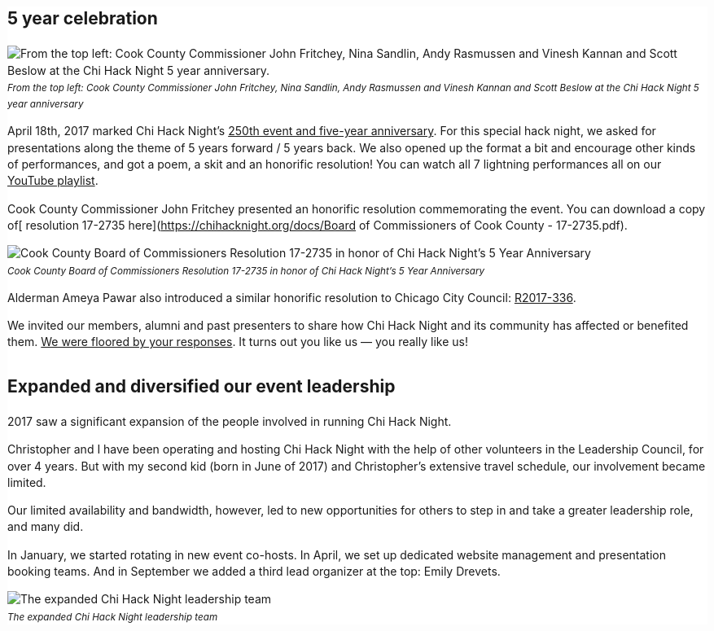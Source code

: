 <h2 id='5-years'>5 year celebration</h2>

<p class="text-center"><img src="/images/blog/2017-12-28-2017-year-in-review/5-years-recap.jpg" alt="From the top left: Cook County Commissioner John Fritchey, Nina Sandlin, Andy Rasmussen and Vinesh Kannan and Scott Beslow at the Chi Hack Night 5 year anniversary." class="img-thumbnail" /><br />

<small>
    <em>From the top left: Cook County Commissioner John Fritchey, Nina Sandlin, Andy Rasmussen and Vinesh Kannan and Scott Beslow at the Chi Hack Night 5 year anniversary</em>
</small>
</p>

April 18th, 2017 marked Chi Hack Night’s [250th event and ](https://chihacknight.org/blog/2017/04/24/5-years-celebration-recap.html)[five-year anniversary](https://chihacknight.org/blog/2017/04/24/5-years-celebration-recap.html). For this special hack night, we asked for presentations along the theme of 5 years forward / 5 years back. We also opened up the format a bit and encourage other kinds of performances, and got a poem, a skit and an honorific resolution! You can watch all 7 lightning performances all on our[ YouTube playlist](https://www.youtube.com/playlist?list=PL_dBjjdnIbKyUMPMCA_ok6A8rYGxSu0Qc).

Cook County Commissioner John Fritchey presented an honorific resolution commemorating the event. You can download a copy of[ resolution 17-2735 here](https://chihacknight.org/docs/Board of Commissioners of Cook County - 17-2735.pdf).

<p class="text-center"><img src="/images/blog/2017-12-28-2017-year-in-review/cook-resolution.jpg" alt="Cook County Board of Commissioners Resolution 17-2735 in honor of Chi Hack Night’s 5 Year Anniversary" class="img-thumbnail" /><br />

<small>
    <em>Cook County Board of Commissioners Resolution 17-2735 in honor of Chi Hack Night’s 5 Year Anniversary</em>
</small>
</p>

Alderman Ameya Pawar also introduced a similar honorific resolution to Chicago City Council: [R2017-336](https://chicago.legistar.com/LegislationDetail.aspx?ID=3026583&GUID=81A8CD54-3C2F-4F23-B996-DC7BB810C1E3&Options=Advanced&Search=).

We invited our members, alumni and past presenters to share how Chi Hack Night and its community has affected or benefited them. [We were floored by your responses](https://chihacknight.org/blog/2017/04/18/reflecting-on-5-years-of-chi-hack-night.html). It turns out you like us — you really like us!

<h2 id='leadership'>Expanded and diversified our event leadership</h2>

2017 saw a significant expansion of the people involved in running Chi Hack Night. 

Christopher and I have been operating and hosting Chi Hack Night with the help of other volunteers in the Leadership Council, for over 4 years. But with my second kid (born in June of 2017) and Christopher’s extensive travel schedule, our involvement became limited.

Our limited availability and bandwidth, however, led to new opportunities for others to step in and take a greater leadership role, and many did.

In January, we started rotating in new event co-hosts. In April, we set up dedicated website management and presentation booking teams. And in September we added a third lead organizer at the top: Emily Drevets.

<p class="text-center"><img src="/images/blog/2017-12-28-2017-year-in-review/chn-organizers.jpg" alt="The expanded Chi Hack Night leadership team" class="img-thumbnail" /><br />

<small>
    <em>The expanded Chi Hack Night leadership team</em>
</small>
</p>
